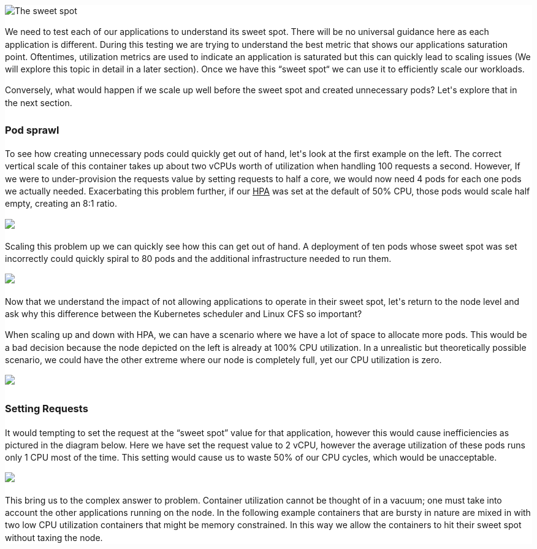 ![The sweet spot](../images/sweet-spot.png)

We need to test each of our applications to understand its sweet spot. There will be no universal guidance here as each application is different. During this testing we are trying to understand the best metric that shows our applications saturation point. Oftentimes, utilization metrics are used to indicate an application is saturated but this can quickly lead to scaling issues (We will explore this topic in detail in a later section). Once we have this “sweet spot“ we can use it to efficiently scale our workloads.

Conversely, what would happen if we scale up well before the sweet spot and created unnecessary pods? Let's explore that in the next section. 

### Pod sprawl 
To see how creating unnecessary pods could quickly get out of hand, let's look at the first example on the left. The correct vertical scale of this container takes up about two vCPUs worth of utilization when handling 100 requests a second. However, If we were to under-provision the requests value by setting requests to half a core, we would now need 4 pods for each one pods we actually needed. Exacerbating this problem further, if our [HPA](https://kubernetes.io/docs/tasks/run-application/horizontal-pod-autoscale/) was set at the default of 50% CPU, those pods would scale half empty, creating an 8:1 ratio. 

![](../images/scaling-ratio.png)

Scaling this problem up we can quickly see how this can get out of hand. A deployment of ten pods whose sweet spot was set incorrectly could quickly spiral to 80 pods and the additional infrastructure needed to run them. 

![](../images/bad-sweetspot.png)

Now that we understand the impact of not allowing applications to operate in their sweet spot, let's return to the node level and ask why this difference between the Kubernetes scheduler and Linux CFS so important?

When scaling up and down with HPA, we can have a scenario where we have a lot of space to allocate more pods. This would be a bad decision because the node depicted on the left is already at 100% CPU utilization. In a unrealistic but theoretically possible scenario, we could have the other extreme where our node is completely full, yet our CPU utilization is zero. 

![](../images/hpa-utilization.png)
### Setting Requests
It would tempting to set the request at the “sweet spot” value for that application, however this would cause inefficiencies as pictured in the diagram below.  Here we have set the request value to 2 vCPU, however the average utilization of these pods runs only 1 CPU most of the time. This setting would cause us to waste 50% of our CPU cycles, which would be unacceptable. 

![](../images/requests-1.png)

This bring us to the complex answer to problem. Container utilization cannot be thought of in a vacuum; one must take into account the other applications running on the node. In the following example containers that are bursty in nature are mixed in with two low CPU utilization containers that might be memory constrained. In this way we allow the containers to hit their sweet spot without taxing the node.   
